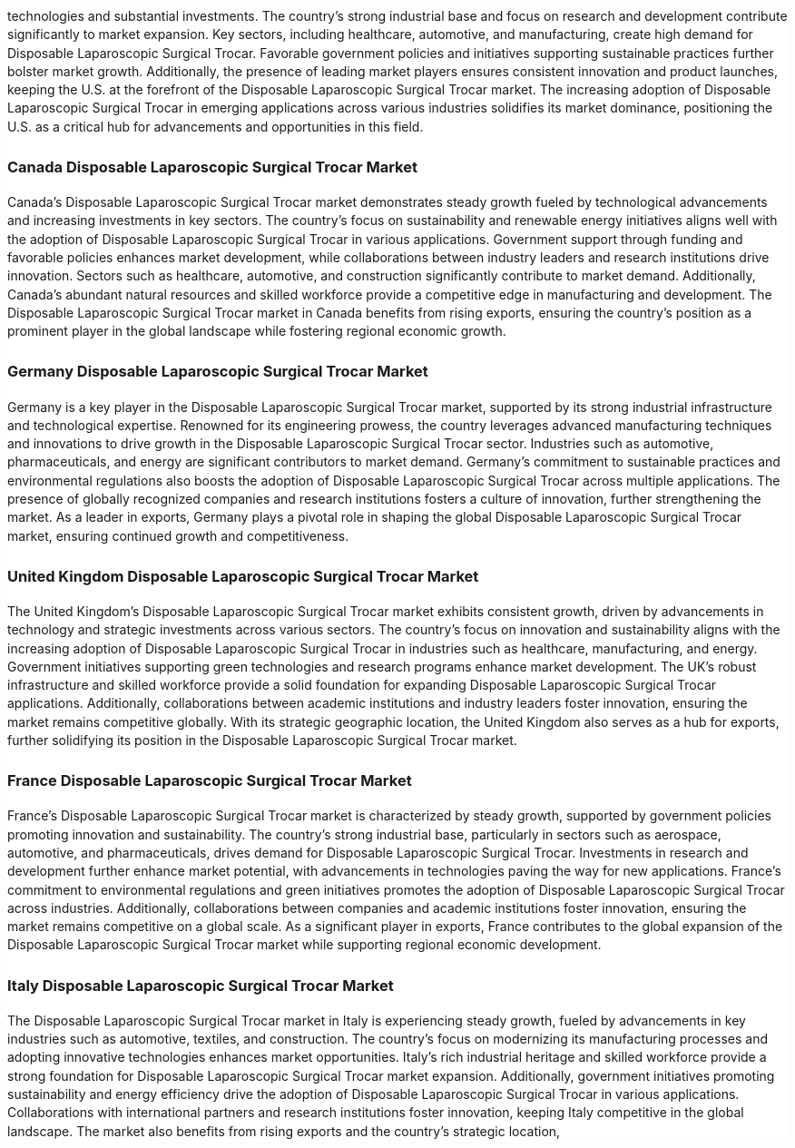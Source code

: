technologies and substantial investments. The country&rsquo;s strong industrial base and focus on research and development contribute significantly to market expansion. Key sectors, including healthcare, automotive, and manufacturing, create high demand for Disposable Laparoscopic Surgical Trocar. Favorable government policies and initiatives supporting sustainable practices further bolster market growth. Additionally, the presence of leading market players ensures consistent innovation and product launches, keeping the U.S. at the forefront of the Disposable Laparoscopic Surgical Trocar market. The increasing adoption of Disposable Laparoscopic Surgical Trocar in emerging applications across various industries solidifies its market dominance, positioning the U.S. as a critical hub for advancements and opportunities in this field.</p><h3>Canada Disposable Laparoscopic Surgical Trocar Market</h3><p>Canada&rsquo;s Disposable Laparoscopic Surgical Trocar market demonstrates steady growth fueled by technological advancements and increasing investments in key sectors. The country&rsquo;s focus on sustainability and renewable energy initiatives aligns well with the adoption of Disposable Laparoscopic Surgical Trocar in various applications. Government support through funding and favorable policies enhances market development, while collaborations between industry leaders and research institutions drive innovation. Sectors such as healthcare, automotive, and construction significantly contribute to market demand. Additionally, Canada&rsquo;s abundant natural resources and skilled workforce provide a competitive edge in manufacturing and development. The Disposable Laparoscopic Surgical Trocar market in Canada benefits from rising exports, ensuring the country&rsquo;s position as a prominent player in the global landscape while fostering regional economic growth.</p><h3>Germany Disposable Laparoscopic Surgical Trocar Market</h3><p>Germany is a key player in the Disposable Laparoscopic Surgical Trocar market, supported by its strong industrial infrastructure and technological expertise. Renowned for its engineering prowess, the country leverages advanced manufacturing techniques and innovations to drive growth in the Disposable Laparoscopic Surgical Trocar sector. Industries such as automotive, pharmaceuticals, and energy are significant contributors to market demand. Germany&rsquo;s commitment to sustainable practices and environmental regulations also boosts the adoption of Disposable Laparoscopic Surgical Trocar across multiple applications. The presence of globally recognized companies and research institutions fosters a culture of innovation, further strengthening the market. As a leader in exports, Germany plays a pivotal role in shaping the global Disposable Laparoscopic Surgical Trocar market, ensuring continued growth and competitiveness.</p><h3>United Kingdom Disposable Laparoscopic Surgical Trocar Market</h3><p>The United Kingdom&rsquo;s Disposable Laparoscopic Surgical Trocar market exhibits consistent growth, driven by advancements in technology and strategic investments across various sectors. The country&rsquo;s focus on innovation and sustainability aligns with the increasing adoption of Disposable Laparoscopic Surgical Trocar in industries such as healthcare, manufacturing, and energy. Government initiatives supporting green technologies and research programs enhance market development. The UK&rsquo;s robust infrastructure and skilled workforce provide a solid foundation for expanding Disposable Laparoscopic Surgical Trocar applications. Additionally, collaborations between academic institutions and industry leaders foster innovation, ensuring the market remains competitive globally. With its strategic geographic location, the United Kingdom also serves as a hub for exports, further solidifying its position in the Disposable Laparoscopic Surgical Trocar market.</p><h3>France Disposable Laparoscopic Surgical Trocar Market</h3><p>France&rsquo;s Disposable Laparoscopic Surgical Trocar market is characterized by steady growth, supported by government policies promoting innovation and sustainability. The country&rsquo;s strong industrial base, particularly in sectors such as aerospace, automotive, and pharmaceuticals, drives demand for Disposable Laparoscopic Surgical Trocar. Investments in research and development further enhance market potential, with advancements in technologies paving the way for new applications. France&rsquo;s commitment to environmental regulations and green initiatives promotes the adoption of Disposable Laparoscopic Surgical Trocar across industries. Additionally, collaborations between companies and academic institutions foster innovation, ensuring the market remains competitive on a global scale. As a significant player in exports, France contributes to the global expansion of the Disposable Laparoscopic Surgical Trocar market while supporting regional economic development.</p><h3>Italy Disposable Laparoscopic Surgical Trocar Market</h3><p>The Disposable Laparoscopic Surgical Trocar market in Italy is experiencing steady growth, fueled by advancements in key industries such as automotive, textiles, and construction. The country&rsquo;s focus on modernizing its manufacturing processes and adopting innovative technologies enhances market opportunities. Italy&rsquo;s rich industrial heritage and skilled workforce provide a strong foundation for Disposable Laparoscopic Surgical Trocar market expansion. Additionally, government initiatives promoting sustainability and energy efficiency drive the adoption of Disposable Laparoscopic Surgical Trocar in various applications. Collaborations with international partners and research institutions foster innovation, keeping Italy competitive in the global landscape. The market also benefits from rising exports and the country&rsquo;s strategic location,